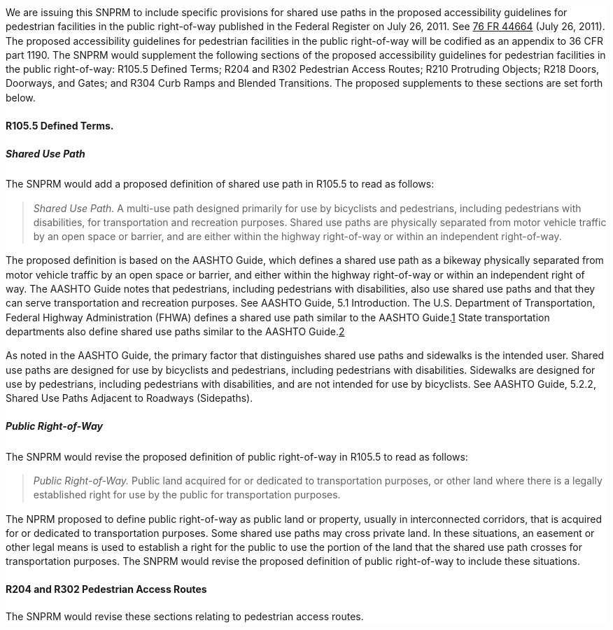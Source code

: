 We are issuing this SNPRM to include specific provisions for shared use paths in the proposed accessibility guidelines for pedestrian facilities in the public right-of-way published in the Federal Register on July 26, 2011. See [76 FR 44664](https://www.access-board.gov/prowac/nprm.htm) (July 26, 2011). The proposed accessibility guidelines for pedestrian facilities in the public right-of-way will be codified as an appendix to 36 CFR part 1190. The SNPRM would supplement the following sections of the proposed accessibility guidelines for pedestrian facilities in the public right-of-way: R105.5 Defined Terms; R204 and R302 Pedestrian Access Routes; R210 Protruding Objects; R218 Doors, Doorways, and Gates; and R304 Curb Ramps and Blended Transitions. The proposed supplements to these sections are set forth below.

#### R105.5 Defined Terms.

##### Shared Use Path

The SNPRM would add a proposed definition of shared use path in R105.5 to read as follows:

> *Shared Use Path.* A multi-use path designed primarily for use by bicyclists and pedestrians, including pedestrians with disabilities, for transportation and recreation purposes. Shared use paths are physically separated from motor vehicle traffic by an open space or barrier, and are either within the highway right-of-way or within an independent right-of-way.

The proposed definition is based on the AASHTO Guide, which defines a shared use path as a bikeway physically separated from motor vehicle traffic by an open space or barrier, and either within the highway right-of-way or within an independent right of way. The AASHTO Guide notes that pedestrians, including pedestrians with disabilities, also use shared use paths and that they can serve transportation and recreation purposes. See AASHTO Guide, 5.1 Introduction. The U.S. Department of Transportation, Federal Highway Administration (FHWA) defines a shared use path similar to the AASHTO Guide.[1](https://www.access-board.gov/guidelines-and-standards/streets-sidewalks/shared-use-paths/supplemental-notice/proposed-supplements#1) State transportation departments also define shared use paths similar to the AASHTO Guide.[2](https://www.access-board.gov/guidelines-and-standards/streets-sidewalks/shared-use-paths/supplemental-notice/proposed-supplements#2)

As noted in the AASHTO Guide, the primary factor that distinguishes shared use paths and sidewalks is the intended user. Shared use paths are designed for use by bicyclists and pedestrians, including pedestrians with disabilities. Sidewalks are designed for use by pedestrians, including pedestrians with disabilities, and are not intended for use by bicyclists. See AASHTO Guide, 5.2.2, Shared Use Paths Adjacent to Roadways (Sidepaths).

##### Public Right-of-Way

The SNPRM would revise the proposed definition of public right-of-way in R105.5 to read as follows:

> *Public Right-of-Way.* Public land acquired for or dedicated to transportation purposes, or other land where there is a legally established right for use by the public for transportation purposes.

The NPRM proposed to define public right-of-way as public land or property, usually in interconnected corridors, that is acquired for or dedicated to transportation purposes. Some shared use paths may cross private land. In these situations, an easement or other legal means is used to establish a right for the public to use the portion of the land that the shared use path crosses for transportation purposes. The SNPRM would revise the proposed definition of public right-of-way to include these situations.

#### R204 and R302 Pedestrian Access Routes

The SNPRM would revise these sections relating to pedestrian access routes.
